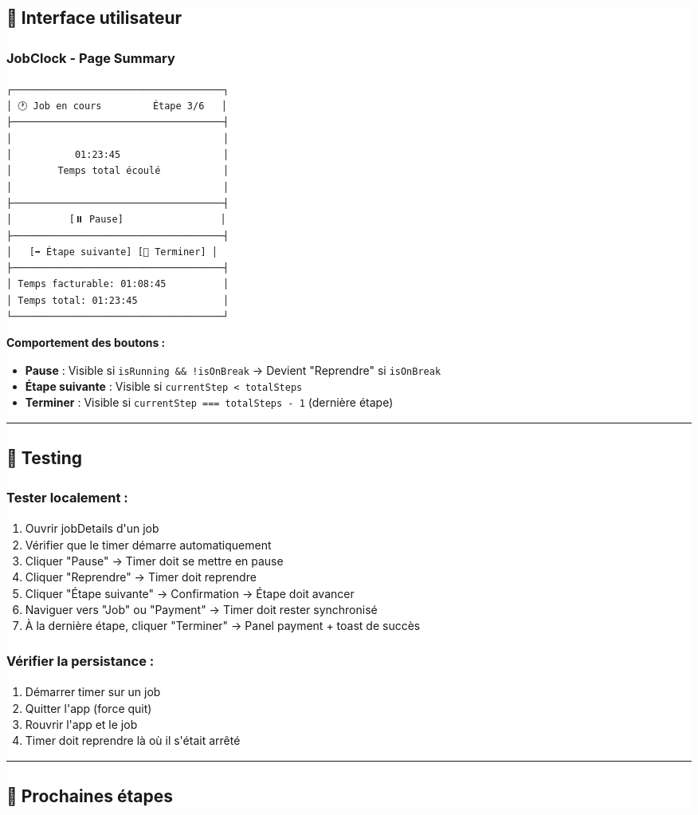 ## 🎨 Interface utilisateur

### **JobClock - Page Summary**

```
┌─────────────────────────────────────┐
│ 🕐 Job en cours         Étape 3/6   │
├─────────────────────────────────────┤
│                                     │
│           01:23:45                  │
│        Temps total écoulé           │
│                                     │
├─────────────────────────────────────┤
│          [⏸️ Pause]                 │
├─────────────────────────────────────┤
│   [➡️ Étape suivante] [🛑 Terminer] │
├─────────────────────────────────────┤
│ Temps facturable: 01:08:45          │
│ Temps total: 01:23:45               │
└─────────────────────────────────────┘
```

**Comportement des boutons :**
- **Pause** : Visible si `isRunning && !isOnBreak` → Devient "Reprendre" si `isOnBreak`
- **Étape suivante** : Visible si `currentStep < totalSteps`
- **Terminer** : Visible si `currentStep === totalSteps - 1` (dernière étape)

---

## 🧪 Testing

### **Tester localement :**

1. Ouvrir jobDetails d'un job
2. Vérifier que le timer démarre automatiquement
3. Cliquer "Pause" → Timer doit se mettre en pause
4. Cliquer "Reprendre" → Timer doit reprendre
5. Cliquer "Étape suivante" → Confirmation → Étape doit avancer
6. Naviguer vers "Job" ou "Payment" → Timer doit rester synchronisé
7. À la dernière étape, cliquer "Terminer" → Panel payment + toast de succès

### **Vérifier la persistance :**

1. Démarrer timer sur un job
2. Quitter l'app (force quit)
3. Rouvrir l'app et le job
4. Timer doit reprendre là où il s'était arrêté

---

## 🚀 Prochaines étapes
